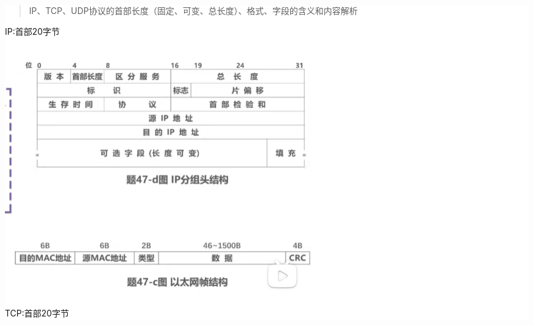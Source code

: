 > IP、TCP、UDP协议的首部长度（固定、可变、总长度）、格式、字段的含义和内容解析

IP:首部20字节

<img src="./assets/截屏2023-12-28 10.12.47.png" alt="结构" style="zoom:50%;" />

TCP:首部20字节
